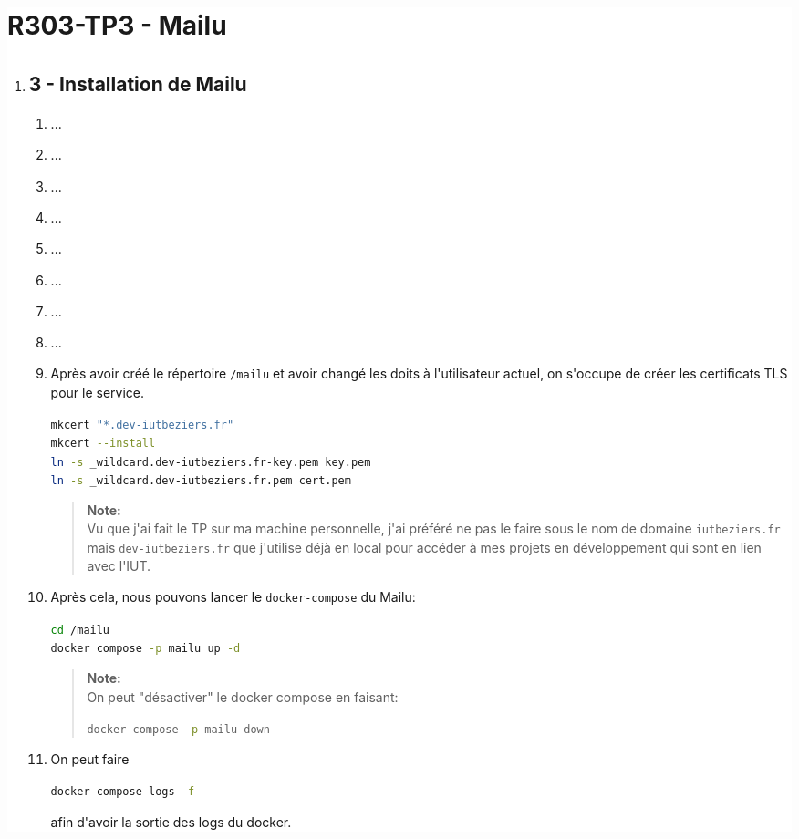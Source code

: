 # R303-TP3 - Mailu

1. ## 3 - Installation de Mailu

      1. ...
      2. ...
      3. ...
      4. ...
      5. ...
      6. ...
      7. ...
      8. ...
      9. Après avoir créé le répertoire `/mailu`
          et avoir changé les doits à l'utilisateur
          actuel, on s'occupe de créer les certificats
          TLS pour le service.

          ```sh
          mkcert "*.dev-iutbeziers.fr"
          mkcert --install
          ln -s _wildcard.dev-iutbeziers.fr-key.pem key.pem
          ln -s _wildcard.dev-iutbeziers.fr.pem cert.pem
          ```

          > **Note:**  
          > Vu que j'ai fait le TP sur ma machine personnelle,
          > j'ai préféré ne pas le faire sous le nom de domaine
          > `iutbeziers.fr` mais `dev-iutbeziers.fr` que j'utilise
          > déjà en local pour accéder à mes projets en développement
          > qui sont en lien avec l'IUT.

      10. Après cela, nous pouvons lancer le `docker-compose` du
         Mailu:

           ```sh
           cd /mailu
           docker compose -p mailu up -d
           ```

           > **Note:**  
           > On peut "désactiver" le docker compose en faisant:
           >
           > ```sh
           > docker compose -p mailu down
           > ```

      11. On peut faire

          ```sh
          docker compose logs -f
          ```

          afin d'avoir la sortie des logs du docker.

